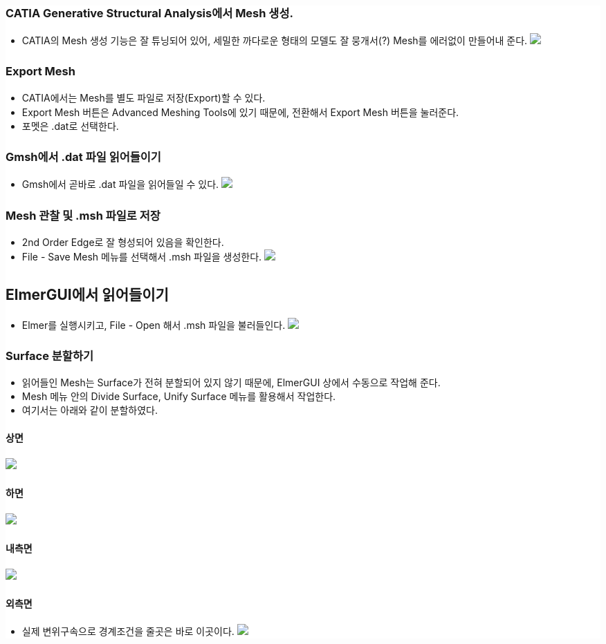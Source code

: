 ### CATIA Generative Structural Analysis에서 Mesh 생성.
* CATIA의 Mesh 생성 기능은 잘 튜닝되어
있어, 세밀한 까다로운 형태의 모델도 잘 뭉개서(?) Mesh를 에러없이 만들어내 준다.
![](https://cloud.githubusercontent.com/assets/12775748/16987822/1237426a-4ec9-11e6-86b9-a238b185dc3c.png)

### Export Mesh
* CATIA에서는 Mesh를 별도 파일로 저장(Export)할 수 있다.
* Export Mesh 버튼은
Advanced Meshing Tools에 있기 때문에, 전환해서 Export Mesh 버튼을 눌러준다.
* 포멧은 .dat로 선택한다.

### Gmsh에서 .dat 파일 읽어들이기
* Gmsh에서 곧바로 .dat 파일을 읽어들일 수 있다.
![](https://cloud.githubusercontent.com/assets/12775748/16987820/12330bc8-4ec9-11e6-8c03-0fa7b1a8c3e2.png)

### Mesh 관찰 및 .msh 파일로 저장
* 2nd Order Edge로 잘 형성되어 있음을 확인한다.
* File - Save Mesh
메뉴를 선택해서 .msh 파일을 생성한다.
![](https://cloud.githubusercontent.com/assets/12775748/16987817/1225b9dc-4ec9-11e6-93b4-4987c0ae692e.png)

## ElmerGUI에서 읽어들이기
* Elmer를 실행시키고, File - Open 해서 .msh 파일을 불러들인다.
![](https://cloud.githubusercontent.com/assets/12775748/16987819/12329d5a-4ec9-11e6-81e9-647dba3a1caf.png)

### Surface 분할하기
* 읽어들인 Mesh는 Surface가 전혀 분할되어 있지 않기 때문에, ElmerGUI 상에서 수동으로 작업해
준다.
* Mesh 메뉴 안의 Divide Surface, Unify Surface 메뉴를 활용해서 작업한다.
* 여기서는 아래와 같이
분할하였다.

#### 상면
![](https://cloud.githubusercontent.com/assets/12775748/16988101/42bbcf04-4eca-11e6-9d56-051bcf4eb1bd.png)

#### 하면
![](https://cloud.githubusercontent.com/assets/12775748/16988099/429888dc-4eca-11e6-9d85-deedd8ddabf8.png)

#### 내측면
![](https://cloud.githubusercontent.com/assets/12775748/16988102/42bbe9b2-4eca-11e6-9f23-df26dd8cfc2d.png)

#### 외측면
* 실제 변위구속으로 경계조건을 줄곳은 바로 이곳이다.
![](https://cloud.githubusercontent.com/assets/12775748/16988111/42cc929e-4eca-11e6-8f9b-bea6df74be0d.png)

